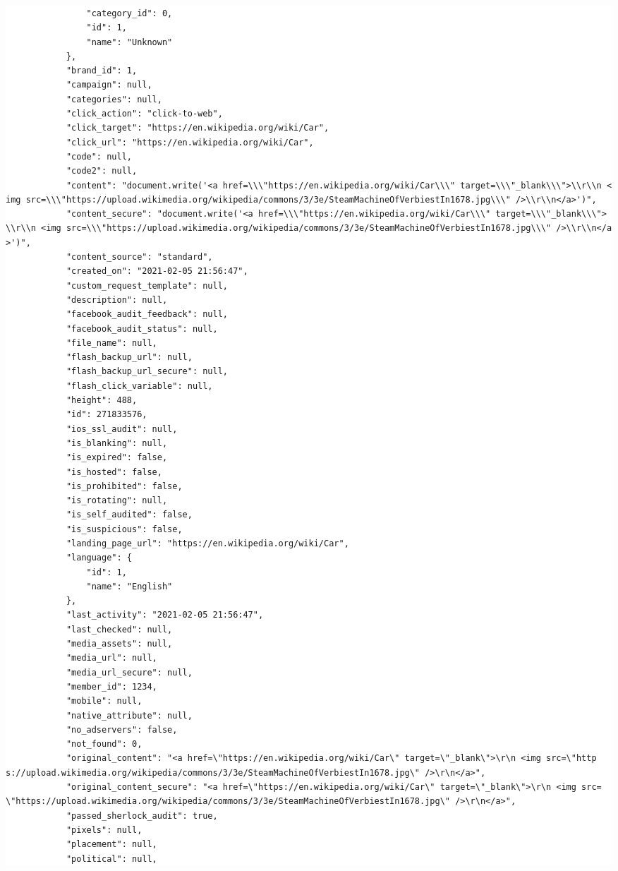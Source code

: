 ```
                "category_id": 0,
                "id": 1,
                "name": "Unknown"
            },
            "brand_id": 1,
            "campaign": null,
            "categories": null,
            "click_action": "click-to-web",
            "click_target": "https://en.wikipedia.org/wiki/Car",
            "click_url": "https://en.wikipedia.org/wiki/Car",
            "code": null,
            "code2": null,
            "content": "document.write('<a href=\\\"https://en.wikipedia.org/wiki/Car\\\" target=\\\"_blank\\\">\\r\\n <img src=\\\"https://upload.wikimedia.org/wikipedia/commons/3/3e/SteamMachineOfVerbiestIn1678.jpg\\\" />\\r\\n</a>')",
            "content_secure": "document.write('<a href=\\\"https://en.wikipedia.org/wiki/Car\\\" target=\\\"_blank\\\">\\r\\n <img src=\\\"https://upload.wikimedia.org/wikipedia/commons/3/3e/SteamMachineOfVerbiestIn1678.jpg\\\" />\\r\\n</a>')",
            "content_source": "standard",
            "created_on": "2021-02-05 21:56:47",
            "custom_request_template": null,
            "description": null,
            "facebook_audit_feedback": null,
            "facebook_audit_status": null,
            "file_name": null,
            "flash_backup_url": null,
            "flash_backup_url_secure": null,
            "flash_click_variable": null,
            "height": 488,
            "id": 271833576,
            "ios_ssl_audit": null,
            "is_blanking": null,
            "is_expired": false,
            "is_hosted": false,
            "is_prohibited": false,
            "is_rotating": null,
            "is_self_audited": false,
            "is_suspicious": false,
            "landing_page_url": "https://en.wikipedia.org/wiki/Car",
            "language": {
                "id": 1,
                "name": "English"
            },
            "last_activity": "2021-02-05 21:56:47",
            "last_checked": null,
            "media_assets": null,
            "media_url": null,
            "media_url_secure": null,
            "member_id": 1234,
            "mobile": null,
            "native_attribute": null,
            "no_adservers": false,
            "not_found": 0,
            "original_content": "<a href=\"https://en.wikipedia.org/wiki/Car\" target=\"_blank\">\r\n <img src=\"https://upload.wikimedia.org/wikipedia/commons/3/3e/SteamMachineOfVerbiestIn1678.jpg\" />\r\n</a>",
            "original_content_secure": "<a href=\"https://en.wikipedia.org/wiki/Car\" target=\"_blank\">\r\n <img src=\"https://upload.wikimedia.org/wikipedia/commons/3/3e/SteamMachineOfVerbiestIn1678.jpg\" />\r\n</a>",
            "passed_sherlock_audit": true,
            "pixels": null,
            "placement": null,
            "political": null,
```